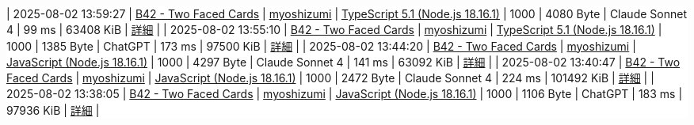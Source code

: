 | 2025-08-02 13:59:27                                                                           | [B42 - Two Faced Cards](https://atcoder.jp/contests/tessoku-book/tasks/tessoku_book_do) | [myoshizumi](https://atcoder.jp/users/myoshizumi) | [TypeScript 5.1 (Node.js 18.16.1)](https://atcoder.jp/contests/tessoku-book/submissions/me?f.Language=5058) | 1000                                                                                    | 4080 Byte                                                                                 | Claude Sonnet 4 | 99 ms                                                                                        | 63408 KiB                                                                                    | [詳細](https://atcoder.jp/contests/tessoku-book/submissions/68093876) |
| 2025-08-02 13:55:10                                                                           | [B42 - Two Faced Cards](https://atcoder.jp/contests/tessoku-book/tasks/tessoku_book_do) | [myoshizumi](https://atcoder.jp/users/myoshizumi) | [TypeScript 5.1 (Node.js 18.16.1)](https://atcoder.jp/contests/tessoku-book/submissions/me?f.Language=5058) | 1000                                                                                    | 1385 Byte                                                                                 | ChatGPT         | 173 ms                                                                                       | 97500 KiB                                                                                    | [詳細](https://atcoder.jp/contests/tessoku-book/submissions/68093803) |
| 2025-08-02 13:44:20                                                                           | [B42 - Two Faced Cards](https://atcoder.jp/contests/tessoku-book/tasks/tessoku_book_do) | [myoshizumi](https://atcoder.jp/users/myoshizumi) | [JavaScript (Node.js 18.16.1)](https://atcoder.jp/contests/tessoku-book/submissions/me?f.Language=5009)     | 1000                                                                                    | 4297 Byte                                                                                 | Claude Sonnet 4 | 141 ms                                                                                       | 63092 KiB                                                                                    | [詳細](https://atcoder.jp/contests/tessoku-book/submissions/68093632) |
| 2025-08-02 13:40:47                                                                           | [B42 - Two Faced Cards](https://atcoder.jp/contests/tessoku-book/tasks/tessoku_book_do) | [myoshizumi](https://atcoder.jp/users/myoshizumi) | [JavaScript (Node.js 18.16.1)](https://atcoder.jp/contests/tessoku-book/submissions/me?f.Language=5009)     | 1000                                                                                    | 2472 Byte                                                                                 | Claude Sonnet 4 | 224 ms                                                                                       | 101492 KiB                                                                                   | [詳細](https://atcoder.jp/contests/tessoku-book/submissions/68093563) |
| 2025-08-02 13:38:05                                                                           | [B42 - Two Faced Cards](https://atcoder.jp/contests/tessoku-book/tasks/tessoku_book_do) | [myoshizumi](https://atcoder.jp/users/myoshizumi) | [JavaScript (Node.js 18.16.1)](https://atcoder.jp/contests/tessoku-book/submissions/me?f.Language=5009)     | 1000                                                                                    | 1106 Byte                                                                                 | ChatGPT         | 183 ms                                                                                       | 97936 KiB                                                                                    | [詳細](https://atcoder.jp/contests/tessoku-book/submissions/68093517) |
